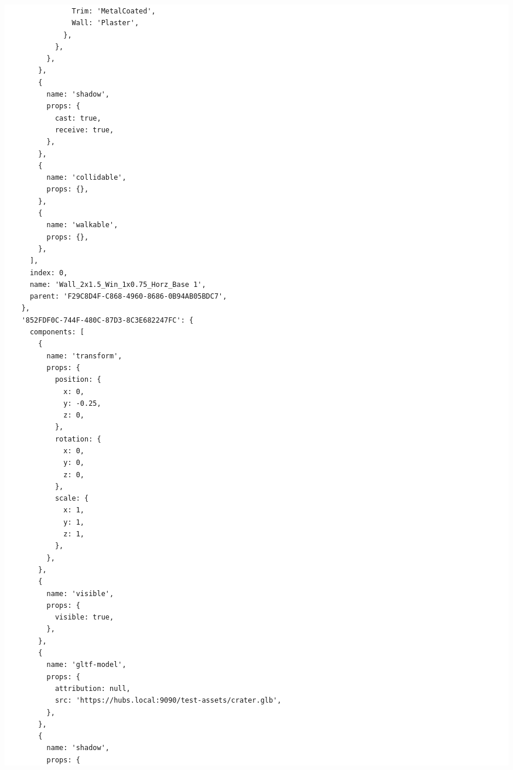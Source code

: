                    Trim: 'MetalCoated',
                    Wall: 'Plaster',
                  },
                },
              },
            },
            {
              name: 'shadow',
              props: {
                cast: true,
                receive: true,
              },
            },
            {
              name: 'collidable',
              props: {},
            },
            {
              name: 'walkable',
              props: {},
            },
          ],
          index: 0,
          name: 'Wall_2x1.5_Win_1x0.75_Horz_Base 1',
          parent: 'F29C8D4F-C868-4960-8686-0B94AB05BDC7',
        },
        '852FDF0C-744F-480C-87D3-8C3E682247FC': {
          components: [
            {
              name: 'transform',
              props: {
                position: {
                  x: 0,
                  y: -0.25,
                  z: 0,
                },
                rotation: {
                  x: 0,
                  y: 0,
                  z: 0,
                },
                scale: {
                  x: 1,
                  y: 1,
                  z: 1,
                },
              },
            },
            {
              name: 'visible',
              props: {
                visible: true,
              },
            },
            {
              name: 'gltf-model',
              props: {
                attribution: null,
                src: 'https://hubs.local:9090/test-assets/crater.glb',
              },
            },
            {
              name: 'shadow',
              props: {